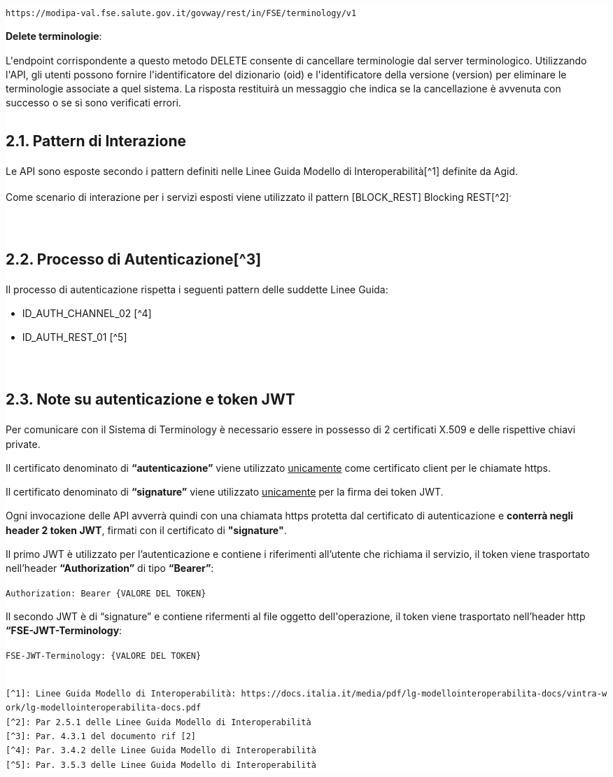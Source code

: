```https://modipa-val.fse.salute.gov.it/govway/rest/in/FSE/terminology/v1```
<br/>

**Delete terminologie**:

L'endpoint corrispondente a questo metodo DELETE consente di cancellare terminologie dal server terminologico. 
Utilizzando l'API, gli utenti possono fornire l'identificatore del dizionario (oid) e l'identificatore della versione (version) per eliminare le terminologie associate a quel sistema. La risposta restituirà un messaggio che indica se la cancellazione è avvenuta con successo o se si sono verificati errori.
<br/>


## 2.1. Pattern di Interazione

Le API sono esposte secondo i pattern definiti nelle Linee Guida Modello di Interoperabilità[^1] definite da Agid.

Come scenario di interazione per i servizi esposti viene utilizzato il pattern [BLOCK_REST] Blocking REST[^2]<sup>.</sup>

<br>

## 2.2. Processo di Autenticazione[^3]

Il processo di autenticazione rispetta i seguenti pattern delle suddette Linee Guida:

* ID_AUTH_CHANNEL_02 [^4]

* ID_AUTH_REST_01 [^5]

<br>

## 2.3. Note su autenticazione e token JWT

Per comunicare con il Sistema di Terminology è necessario essere in possesso di 2 certificati X.509 e delle rispettive chiavi private.

Il certificato denominato di **“autenticazione”** viene utilizzato <span style="text-decoration:underline;">unicamente</span> come certificato client per le chiamate https.

Il certificato denominato di **“signature”** viene utilizzato <span style="text-decoration:underline;">unicamente</span> per la firma dei token JWT.

Ogni invocazione delle API avverrà quindi con una chiamata https protetta dal certificato di autenticazione e **conterrà negli header 2 token JWT**, firmati con il certificato di **"signature"**.

Il primo JWT è utilizzato per l’autenticazione e contiene i riferimenti all’utente che richiama il servizio, il token viene trasportato nell’header **“Authorization”** di tipo **“Bearer”**:


```
Authorization: Bearer {VALORE DEL TOKEN}
```


Il secondo JWT è di “signature” e contiene rifermenti al file oggetto dell'operazione, il token viene trasportato nell’header http **“FSE-JWT-Terminology**:


```
FSE-JWT-Terminology: {VALORE DEL TOKEN}
```

```

[^1]: Linee Guida Modello di Interoperabilità: https://docs.italia.it/media/pdf/lg-modellointeroperabilita-docs/vintra-work/lg-modellointeroperabilita-docs.pdf
[^2]: Par 2.5.1 delle Linee Guida Modello di Interoperabilità 
[^3]: Par. 4.3.1 del documento rif [2]
[^4]: Par. 3.4.2 delle Linee Guida Modello di Interoperabilità
[^5]: Par. 3.5.3 delle Linee Guida Modello di Interoperabilità